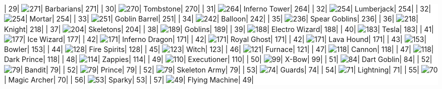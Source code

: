 |  29|  <img src=https://api-assets.clashroyale.com/cards/300/TvJsuu2S4yhyk1jVYUAQwdKOnW4U77KuWWOTPOWnwfI.png width=60 t alt='271' title='271'/>|      Barbarians|  271|
|  30|  <img src=https://api-assets.clashroyale.com/cards/300/LjSfSbwQfkZuRJY4pVxKspZ-a0iM5KAhU8w-a_N5Z7Y.png width=60 t alt='270' title='270'/>|       Tombstone|  270|
|  31|  <img src=https://api-assets.clashroyale.com/cards/300/GSHY_wrooMMLET6bG_WJB8redtwx66c4i80ipi4gYOM.png width=60 t alt='264' title='264'/>|   Inferno Tower|  264|
|  32|  <img src=https://api-assets.clashroyale.com/cards/300/E6RWrnCuk13xMX5OE1EQtLEKTZQV6B78d00y8PlXt6Q.png width=60 t alt='254' title='254'/>|      Lumberjack|  254|
|  32|  <img src=https://api-assets.clashroyale.com/cards/300/lPOSw6H7YOHq2miSCrf7ZDL3ANjhJdPPDYOTujdNrVE.png width=60 t alt='254' title='254'/>|          Mortar|  254|
|  33|  <img src=https://api-assets.clashroyale.com/cards/300/CoZdp5PpsTH858l212lAMeJxVJ0zxv9V-f5xC8Bvj5g.png width=60 t alt='251' title='251'/>|   Goblin Barrel|  251|
|  34|  <img src=https://api-assets.clashroyale.com/cards/300/qBipxLo-3hhCnPrApp2Nn3b2NgrSrvwzWytvREev0CY.png width=60 t alt='242' title='242'/>|         Balloon|  242|
|  35|  <img src=https://api-assets.clashroyale.com/cards/300/FSDFotjaXidI4ku_WFpVCTWS1hKGnFh1sxX0lxM43_E.png width=60 t alt='236' title='236'/>|   Spear Goblins|  236|
|  36|  <img src=https://api-assets.clashroyale.com/cards/300/jAj1Q5rclXxU9kVImGqSJxa4wEMfEhvwNQ_4jiGUuqg.png width=60 t alt='218' title='218'/>|          Knight|  218|
|  37|  <img src=https://api-assets.clashroyale.com/cards/300/oO7iKMU5m0cdxhYPZA3nWQiAUh2yoGgdThLWB1rVSec.png width=60 t alt='204' title='204'/>|       Skeletons|  204|
|  38|  <img src=https://api-assets.clashroyale.com/cards/300/X_DQUye_OaS3QN6VC9CPw05Fit7wvSm3XegXIXKP--0.png width=60 t alt='189' title='189'/>|         Goblins|  189|
|  39|  <img src=https://api-assets.clashroyale.com/cards/300/RsFaHgB3w6vXsTjXdPr3x8l_GbV9TbOUCvIx07prbrQ.png width=60 t alt='188' title='188'/>|  Electro Wizard|  188|
|  40|  <img src=https://api-assets.clashroyale.com/cards/300/OiwnGrxFMNiHetYEerE-UZt0L_uYNzFY7qV_CA_OxR4.png width=60 t alt='183' title='183'/>|           Tesla|  183|
|  41|  <img src=https://api-assets.clashroyale.com/cards/300/W3dkw0HTw9n1jB-zbknY2w3wHuyuLxSRIAV5fUT1SEY.png width=60 t alt='177' title='177'/>|      Ice Wizard|  177|
|  42|  <img src=https://api-assets.clashroyale.com/cards/300/y5HDbKtTbWG6En6TGWU0xoVIGs1-iQpIP4HC-VM7u8A.png width=60 t alt='171' title='171'/>|  Inferno Dragon|  171|
|  42|  <img src=https://api-assets.clashroyale.com/cards/300/3En2cz0ISQAaMTHY3hj3rTveFN2kJYq-H4VxvdJNvCM.png width=60 t alt='171' title='171'/>|     Royal Ghost|  171|
|  42|  <img src=https://api-assets.clashroyale.com/cards/300/unicRQ975sBY2oLtfgZbAI56ZvaWz7azj-vXTLxc0r8.png width=60 t alt='171' title='171'/>|      Lava Hound|  171|
|  43|  <img src=https://api-assets.clashroyale.com/cards/300/SU4qFXmbQXWjvASxVI6z9IJuTYolx4A0MKK90sTIE88.png width=60 t alt='153' title='153'/>|          Bowler|  153|
|  44|  <img src=https://api-assets.clashroyale.com/cards/300/16-BqusVvynIgYI8_Jci3LDC-r8AI_xaIYLgXqtlmS8.png width=60 t alt='128' title='128'/>|    Fire Spirits|  128|
|  45|  <img src=https://api-assets.clashroyale.com/cards/300/cfwk1vzehVyHC-uloEIH6NOI0hOdofCutR5PyhIgO6w.png width=60 t alt='123' title='123'/>|           Witch|  123|
|  46|  <img src=https://api-assets.clashroyale.com/cards/300/iqbDiG7yYRIzvCPXdt9zPb3IvMt7F7Gi4wIPnh2x4aI.png width=60 t alt='121' title='121'/>|         Furnace|  121|
|  47|  <img src=https://api-assets.clashroyale.com/cards/300/nZK1y-beLxO5vnlyUhK6-2zH2NzXJwqykcosqQ1cmZ8.png width=60 t alt='118' title='118'/>|          Cannon|  118|
|  47|  <img src=https://api-assets.clashroyale.com/cards/300/M7fXlrKXHu2IvpSGpk36kXVstslbR08Bbxcy0jQcln8.png width=60 t alt='118' title='118'/>|     Dark Prince|  118|
|  48|  <img src=https://api-assets.clashroyale.com/cards/300/QZfHRpLRmutZbCr5fpLnTpIp89vLI6NrAwzGZ8tHEc4.png width=60 t alt='114' title='114'/>|         Zappies|  114|
|  49|  <img src=https://api-assets.clashroyale.com/cards/300/9XL5BP2mqzV8kza6KF8rOxrpCZTyuGLp2l413DTjEoM.png width=60 t alt='110' title='110'/>|     Executioner|  110|
|  50|    <img src=https://api-assets.clashroyale.com/cards/300/zVQ9Hme1hlj9Dc6e1ORl9xWwglcSrP7ejow5mAhLUJc.png width=60 t alt='99' title='99'/>|           X-Bow|   99|
|  51|    <img src=https://api-assets.clashroyale.com/cards/300/BmpK3bqEAviflqHCdxxnfm-_l3pRPJw3qxHkwS55nCY.png width=60 t alt='84' title='84'/>|     Dart Goblin|   84|
|  52|    <img src=https://api-assets.clashroyale.com/cards/300/QWDdXMKJNpv0go-HYaWQWP6p8uIOHjqn-zX7G0p3DyM.png width=60 t alt='79' title='79'/>|          Bandit|   79|
|  52|    <img src=https://api-assets.clashroyale.com/cards/300/3JntJV62aY0G1Qh6LIs-ek-0ayeYFY3VItpG7cb9I60.png width=60 t alt='79' title='79'/>|          Prince|   79|
|  52|    <img src=https://api-assets.clashroyale.com/cards/300/fAOToOi1pRy7svN2xQS6mDkhQw2pj9m_17FauaNqyl4.png width=60 t alt='79' title='79'/>|   Skeleton Army|   79|
|  53|    <img src=https://api-assets.clashroyale.com/cards/300/1ArKfLJxYo6_NU_S9cAeIrfbXqWH0oULVJXedxBXQlU.png width=60 t alt='74' title='74'/>|          Guards|   74|
|  54|    <img src=https://api-assets.clashroyale.com/cards/300/fpnESbYqe5GyZmaVVYe-SEu7tE0Kxh_HZyVigzvLjks.png width=60 t alt='71' title='71'/>|       Lightning|   71|
|  55|    <img src=https://api-assets.clashroyale.com/cards/300/Avli3W7BxU9HQ2SoLiXnBgGx25FoNXUSFm7OcAk68ek.png width=60 t alt='70' title='70'/>|    Magic Archer|   70|
|  56|    <img src=https://api-assets.clashroyale.com/cards/300/2GKMkBrArZXgQxf2ygFjDs4VvGYPbx8F6Lj_68iVhIM.png width=60 t alt='53' title='53'/>|          Sparky|   53|
|  57|    <img src=https://api-assets.clashroyale.com/cards/300/hzKNE3QwFcrSrDDRuVW3QY_OnrDPijSiIp-PsWgFevE.png width=60 t alt='49' title='49'/>|  Flying Machine|   49|